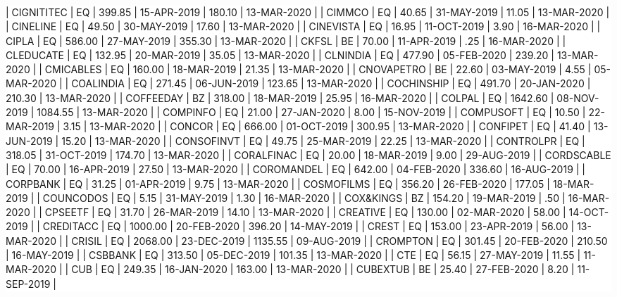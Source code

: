 | CIGNITITEC | EQ | 399.85 | 15-APR-2019 | 180.10 | 13-MAR-2020 |
| CIMMCO | EQ | 40.65 | 31-MAY-2019 | 11.05 | 13-MAR-2020 |
| CINELINE | EQ | 49.50 | 30-MAY-2019 | 17.60 | 13-MAR-2020 |
| CINEVISTA | EQ | 16.95 | 11-OCT-2019 | 3.90 | 16-MAR-2020 |
| CIPLA | EQ | 586.00 | 27-MAY-2019 | 355.30 | 13-MAR-2020 |
| CKFSL | BE | 70.00 | 11-APR-2019 | .25 | 16-MAR-2020 |
| CLEDUCATE | EQ | 132.95 | 20-MAR-2019 | 35.05 | 13-MAR-2020 |
| CLNINDIA | EQ | 477.90 | 05-FEB-2020 | 239.20 | 13-MAR-2020 |
| CMICABLES | EQ | 160.00 | 18-MAR-2019 | 21.35 | 13-MAR-2020 |
| CNOVAPETRO | BE | 22.60 | 03-MAY-2019 | 4.55 | 05-MAR-2020 |
| COALINDIA | EQ | 271.45 | 06-JUN-2019 | 123.65 | 13-MAR-2020 |
| COCHINSHIP | EQ | 491.70 | 20-JAN-2020 | 210.30 | 13-MAR-2020 |
| COFFEEDAY | BZ | 318.00 | 18-MAR-2019 | 25.95 | 16-MAR-2020 |
| COLPAL | EQ | 1642.60 | 08-NOV-2019 | 1084.55 | 13-MAR-2020 |
| COMPINFO | EQ | 21.00 | 27-JAN-2020 | 8.00 | 15-NOV-2019 |
| COMPUSOFT | EQ | 10.50 | 22-MAR-2019 | 3.15 | 13-MAR-2020 |
| CONCOR | EQ | 666.00 | 01-OCT-2019 | 300.95 | 13-MAR-2020 |
| CONFIPET | EQ | 41.40 | 13-JUN-2019 | 15.20 | 13-MAR-2020 |
| CONSOFINVT | EQ | 49.75 | 25-MAR-2019 | 22.25 | 13-MAR-2020 |
| CONTROLPR | EQ | 318.05 | 31-OCT-2019 | 174.70 | 13-MAR-2020 |
| CORALFINAC | EQ | 20.00 | 18-MAR-2019 | 9.00 | 29-AUG-2019 |
| CORDSCABLE | EQ | 70.00 | 16-APR-2019 | 27.50 | 13-MAR-2020 |
| COROMANDEL | EQ | 642.00 | 04-FEB-2020 | 336.60 | 16-AUG-2019 |
| CORPBANK | EQ | 31.25 | 01-APR-2019 | 9.75 | 13-MAR-2020 |
| COSMOFILMS | EQ | 356.20 | 26-FEB-2020 | 177.05 | 18-MAR-2019 |
| COUNCODOS | EQ | 5.15 | 31-MAY-2019 | 1.30 | 16-MAR-2020 |
| COX&KINGS | BZ | 154.20 | 19-MAR-2019 | .50 | 16-MAR-2020 |
| CPSEETF | EQ | 31.70 | 26-MAR-2019 | 14.10 | 13-MAR-2020 |
| CREATIVE | EQ | 130.00 | 02-MAR-2020 | 58.00 | 14-OCT-2019 |
| CREDITACC | EQ | 1000.00 | 20-FEB-2020 | 396.20 | 14-MAY-2019 |
| CREST | EQ | 153.00 | 23-APR-2019 | 56.00 | 13-MAR-2020 |
| CRISIL | EQ | 2068.00 | 23-DEC-2019 | 1135.55 | 09-AUG-2019 |
| CROMPTON | EQ | 301.45 | 20-FEB-2020 | 210.50 | 16-MAY-2019 |
| CSBBANK | EQ | 313.50 | 05-DEC-2019 | 101.35 | 13-MAR-2020 |
| CTE | EQ | 56.15 | 27-MAY-2019 | 11.55 | 11-MAR-2020 |
| CUB | EQ | 249.35 | 16-JAN-2020 | 163.00 | 13-MAR-2020 |
| CUBEXTUB | BE | 25.40 | 27-FEB-2020 | 8.20 | 11-SEP-2019 |